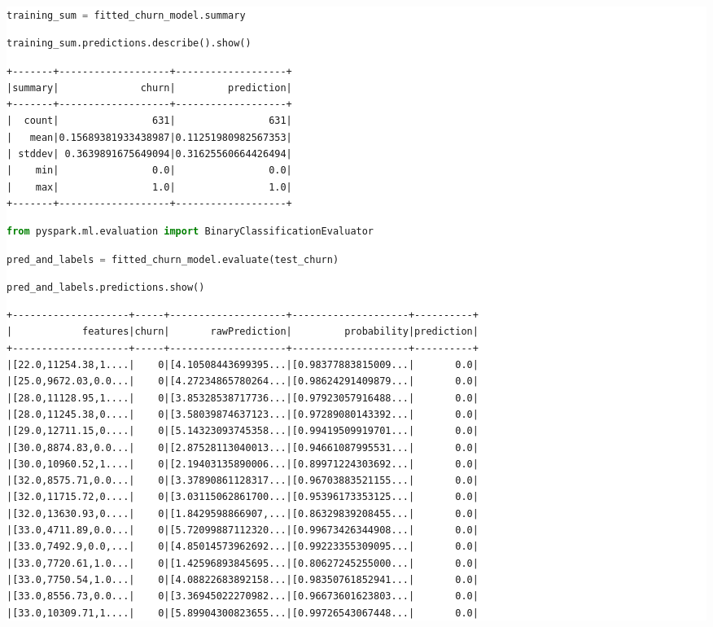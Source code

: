 ```python
training_sum = fitted_churn_model.summary
```


```python
training_sum.predictions.describe().show()
```

    +-------+-------------------+-------------------+
    |summary|              churn|         prediction|
    +-------+-------------------+-------------------+
    |  count|                631|                631|
    |   mean|0.15689381933438987|0.11251980982567353|
    | stddev| 0.3639891675649094|0.31625560664426494|
    |    min|                0.0|                0.0|
    |    max|                1.0|                1.0|
    +-------+-------------------+-------------------+
    
    


```python
from pyspark.ml.evaluation import BinaryClassificationEvaluator
```


```python
pred_and_labels = fitted_churn_model.evaluate(test_churn)
```


```python
pred_and_labels.predictions.show()
```

    +--------------------+-----+--------------------+--------------------+----------+
    |            features|churn|       rawPrediction|         probability|prediction|
    +--------------------+-----+--------------------+--------------------+----------+
    |[22.0,11254.38,1....|    0|[4.10508443699395...|[0.98377883815009...|       0.0|
    |[25.0,9672.03,0.0...|    0|[4.27234865780264...|[0.98624291409879...|       0.0|
    |[28.0,11128.95,1....|    0|[3.85328538717736...|[0.97923057916488...|       0.0|
    |[28.0,11245.38,0....|    0|[3.58039874637123...|[0.97289080143392...|       0.0|
    |[29.0,12711.15,0....|    0|[5.14323093745358...|[0.99419509919701...|       0.0|
    |[30.0,8874.83,0.0...|    0|[2.87528113040013...|[0.94661087995531...|       0.0|
    |[30.0,10960.52,1....|    0|[2.19403135890006...|[0.89971224303692...|       0.0|
    |[32.0,8575.71,0.0...|    0|[3.37890861128317...|[0.96703883521155...|       0.0|
    |[32.0,11715.72,0....|    0|[3.03115062861700...|[0.95396173353125...|       0.0|
    |[32.0,13630.93,0....|    0|[1.8429598866907,...|[0.86329839208455...|       0.0|
    |[33.0,4711.89,0.0...|    0|[5.72099887112320...|[0.99673426344908...|       0.0|
    |[33.0,7492.9,0.0,...|    0|[4.85014573962692...|[0.99223355309095...|       0.0|
    |[33.0,7720.61,1.0...|    0|[1.42596893845695...|[0.80627245255000...|       0.0|
    |[33.0,7750.54,1.0...|    0|[4.08822683892158...|[0.98350761852941...|       0.0|
    |[33.0,8556.73,0.0...|    0|[3.36945022270982...|[0.96673601623803...|       0.0|
    |[33.0,10309.71,1....|    0|[5.89904300823655...|[0.99726543067448...|       0.0|